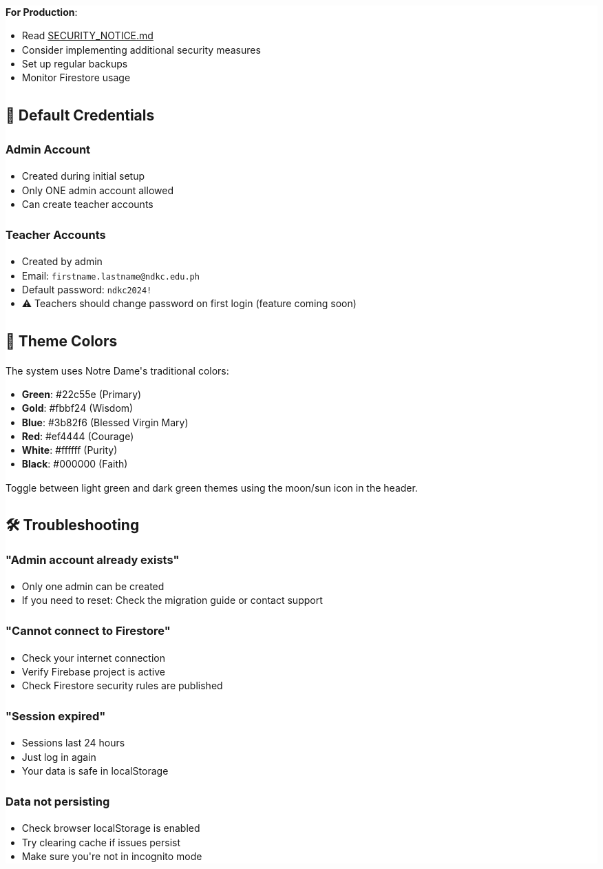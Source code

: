 **For Production**:
- Read [SECURITY_NOTICE.md](./SECURITY_NOTICE.md)
- Consider implementing additional security measures
- Set up regular backups
- Monitor Firestore usage

## 📱 Default Credentials

### Admin Account
- Created during initial setup
- Only ONE admin account allowed
- Can create teacher accounts

### Teacher Accounts
- Created by admin
- Email: `firstname.lastname@ndkc.edu.ph`
- Default password: `ndkc2024!`
- ⚠️ Teachers should change password on first login (feature coming soon)

## 🎨 Theme Colors

The system uses Notre Dame's traditional colors:
- **Green**: #22c55e (Primary)
- **Gold**: #fbbf24 (Wisdom)
- **Blue**: #3b82f6 (Blessed Virgin Mary)
- **Red**: #ef4444 (Courage)
- **White**: #ffffff (Purity)
- **Black**: #000000 (Faith)

Toggle between light green and dark green themes using the moon/sun icon in the header.

## 🛠️ Troubleshooting

### "Admin account already exists"
- Only one admin can be created
- If you need to reset: Check the migration guide or contact support

### "Cannot connect to Firestore"
- Check your internet connection
- Verify Firebase project is active
- Check Firestore security rules are published

### "Session expired"
- Sessions last 24 hours
- Just log in again
- Your data is safe in localStorage

### Data not persisting
- Check browser localStorage is enabled
- Try clearing cache if issues persist
- Make sure you're not in incognito mode
